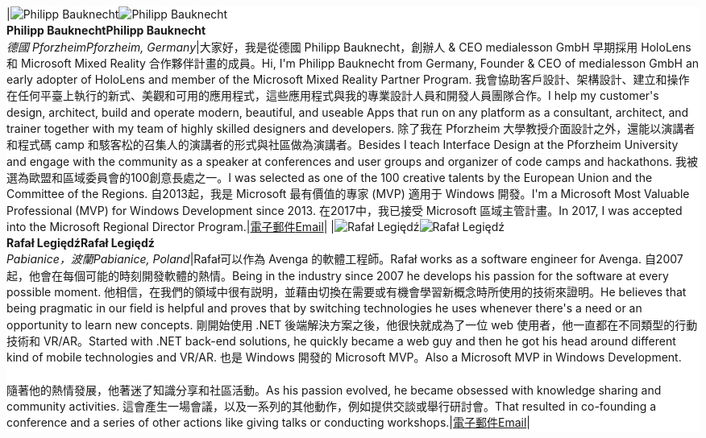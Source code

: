 |<span data-ttu-id="00bb9-386">![Philipp Bauknecht](images/BiographyImages/PhilippBauknecht_270x270.jpg)</span><span class="sxs-lookup"><span data-stu-id="00bb9-386">![Philipp Bauknecht](images/BiographyImages/PhilippBauknecht_270x270.jpg)</span></span></br><span data-ttu-id="00bb9-387">**Philipp Bauknecht**</span><span class="sxs-lookup"><span data-stu-id="00bb9-387">**Philipp Bauknecht**</span></span></br><span data-ttu-id="00bb9-388">*德國 Pforzheim*</span><span class="sxs-lookup"><span data-stu-id="00bb9-388">*Pforzheim, Germany*</span></span>|<span data-ttu-id="00bb9-389">大家好，我是從德國 Philipp Bauknecht，創辦人 & CEO medialesson GmbH 早期採用 HoloLens 和 Microsoft Mixed Reality 合作夥伴計畫的成員。</span><span class="sxs-lookup"><span data-stu-id="00bb9-389">Hi, I'm Philipp Bauknecht from Germany, Founder & CEO of medialesson GmbH an early adopter of HoloLens and member of the Microsoft Mixed Reality Partner Program.</span></span> <span data-ttu-id="00bb9-390">我會協助客戶設計、架構設計、建立和操作在任何平臺上執行的新式、美觀和可用的應用程式，這些應用程式與我的專業設計人員和開發人員團隊合作。</span><span class="sxs-lookup"><span data-stu-id="00bb9-390">I help my customer's design, architect, build and operate modern, beautiful, and useable Apps that run on any platform as a consultant, architect, and trainer together with my team of highly skilled designers and developers.</span></span> <span data-ttu-id="00bb9-391">除了我在 Pforzheim 大學教授介面設計之外，還能以演講者和程式碼 camp 和駭客松的召集人的演講者的形式與社區做為演講者。</span><span class="sxs-lookup"><span data-stu-id="00bb9-391">Besides I teach Interface Design at the Pforzheim University and engage with the community as a speaker at conferences and user groups and organizer of code camps and hackathons.</span></span> <span data-ttu-id="00bb9-392">我被選為歐盟和區域委員會的100創意長處之一。</span><span class="sxs-lookup"><span data-stu-id="00bb9-392">I was selected as one of the 100 creative talents by the European Union and the Committee of the Regions.</span></span> <span data-ttu-id="00bb9-393">自2013起，我是 Microsoft 最有價值的專家 (MVP) 適用于 Windows 開發。</span><span class="sxs-lookup"><span data-stu-id="00bb9-393">I'm a Microsoft Most Valuable Professional (MVP) for Windows Development since 2013.</span></span> <span data-ttu-id="00bb9-394">在2017中，我已接受 Microsoft 區域主管計畫。</span><span class="sxs-lookup"><span data-stu-id="00bb9-394">In 2017, I was accepted into the Microsoft Regional Director Program.</span></span>|[<span data-ttu-id="00bb9-395">電子郵件</span><span class="sxs-lookup"><span data-stu-id="00bb9-395">Email</span></span>](mailto:bauknecht@medialesson.de)|
|<span data-ttu-id="00bb9-396">![Rafał Legiędź](images/BiographyImages/RafelLegiedz_270x270.jpg)</span><span class="sxs-lookup"><span data-stu-id="00bb9-396">![Rafał Legiędź](images/BiographyImages/RafelLegiedz_270x270.jpg)</span></span></br><span data-ttu-id="00bb9-397">**Rafał Legiędź**</span><span class="sxs-lookup"><span data-stu-id="00bb9-397">**Rafał Legiędź**</span></span></br><span data-ttu-id="00bb9-398">*Pabianice，波蘭*</span><span class="sxs-lookup"><span data-stu-id="00bb9-398">*Pabianice, Poland*</span></span>|<span data-ttu-id="00bb9-399">Rafał可以作為 Avenga 的軟體工程師。</span><span class="sxs-lookup"><span data-stu-id="00bb9-399">Rafał works as a software engineer for Avenga.</span></span> <span data-ttu-id="00bb9-400">自2007起，他會在每個可能的時刻開發軟體的熱情。</span><span class="sxs-lookup"><span data-stu-id="00bb9-400">Being in the industry since 2007 he develops his passion for the software at every possible moment.</span></span> <span data-ttu-id="00bb9-401">他相信，在我們的領域中很有説明，並藉由切換在需要或有機會學習新概念時所使用的技術來證明。</span><span class="sxs-lookup"><span data-stu-id="00bb9-401">He believes that being pragmatic in our field is helpful and proves that by switching technologies he uses whenever there's a need or an opportunity to learn new concepts.</span></span> <span data-ttu-id="00bb9-402">剛開始使用 .NET 後端解決方案之後，他很快就成為了一位 web 使用者，他一直都在不同類型的行動技術和 VR/AR。</span><span class="sxs-lookup"><span data-stu-id="00bb9-402">Started with .NET back-end solutions, he quickly became a web guy and then he got his head around different kind of mobile technologies and VR/AR.</span></span> <span data-ttu-id="00bb9-403">也是 Windows 開發的 Microsoft MVP。</span><span class="sxs-lookup"><span data-stu-id="00bb9-403">Also a Microsoft MVP in Windows Development.</span></span></br></br> <span data-ttu-id="00bb9-404">隨著他的熱情發展，他著迷了知識分享和社區活動。</span><span class="sxs-lookup"><span data-stu-id="00bb9-404">As his passion evolved, he became obsessed with knowledge sharing and community activities.</span></span> <span data-ttu-id="00bb9-405">這會產生一場會議，以及一系列的其他動作，例如提供交談或舉行研討會。</span><span class="sxs-lookup"><span data-stu-id="00bb9-405">That resulted in co-founding a conference and a series of other actions like giving talks or conducting workshops.</span></span>|[<span data-ttu-id="00bb9-406">電子郵件</span><span class="sxs-lookup"><span data-stu-id="00bb9-406">Email</span></span>](mailto:rafal.legiedz@gmail.com)|